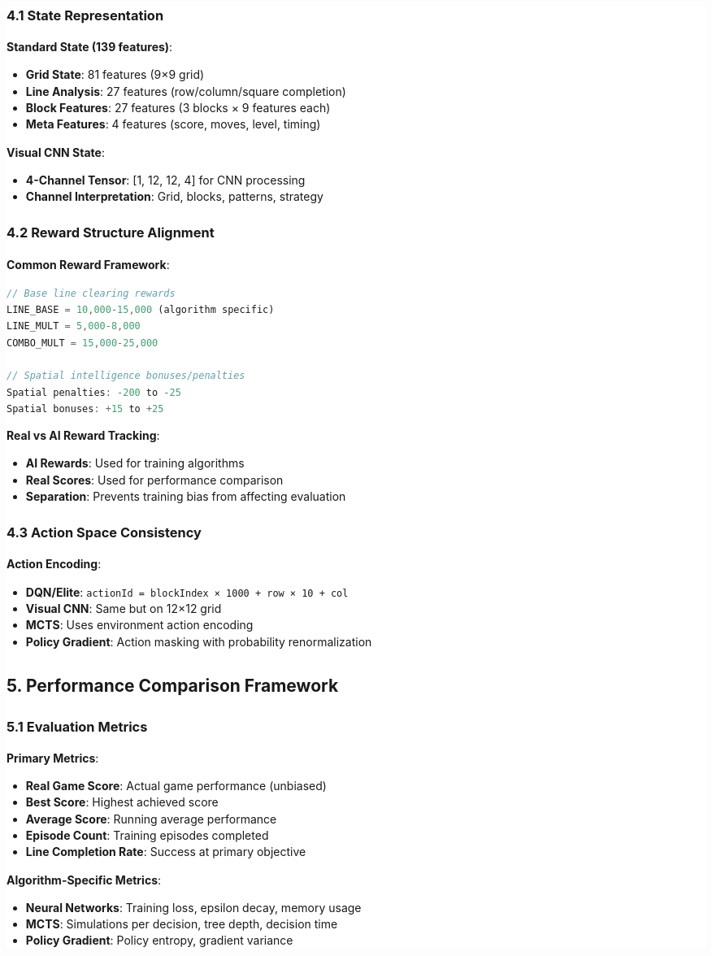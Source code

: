 ### 4.1 State Representation

**Standard State (139 features)**:
- **Grid State**: 81 features (9×9 grid)
- **Line Analysis**: 27 features (row/column/square completion)
- **Block Features**: 27 features (3 blocks × 9 features each)
- **Meta Features**: 4 features (score, moves, level, timing)

**Visual CNN State**:
- **4-Channel Tensor**: [1, 12, 12, 4] for CNN processing
- **Channel Interpretation**: Grid, blocks, patterns, strategy

### 4.2 Reward Structure Alignment

**Common Reward Framework**:
```javascript
// Base line clearing rewards
LINE_BASE = 10,000-15,000 (algorithm specific)
LINE_MULT = 5,000-8,000
COMBO_MULT = 15,000-25,000

// Spatial intelligence bonuses/penalties
Spatial penalties: -200 to -25
Spatial bonuses: +15 to +25
```

**Real vs AI Reward Tracking**:
- **AI Rewards**: Used for training algorithms
- **Real Scores**: Used for performance comparison
- **Separation**: Prevents training bias from affecting evaluation

### 4.3 Action Space Consistency

**Action Encoding**:
- **DQN/Elite**: `actionId = blockIndex × 1000 + row × 10 + col`
- **Visual CNN**: Same but on 12×12 grid
- **MCTS**: Uses environment action encoding
- **Policy Gradient**: Action masking with probability renormalization

## 5. Performance Comparison Framework

### 5.1 Evaluation Metrics

**Primary Metrics**:
- **Real Game Score**: Actual game performance (unbiased)
- **Best Score**: Highest achieved score
- **Average Score**: Running average performance
- **Episode Count**: Training episodes completed
- **Line Completion Rate**: Success at primary objective

**Algorithm-Specific Metrics**:
- **Neural Networks**: Training loss, epsilon decay, memory usage
- **MCTS**: Simulations per decision, tree depth, decision time
- **Policy Gradient**: Policy entropy, gradient variance
